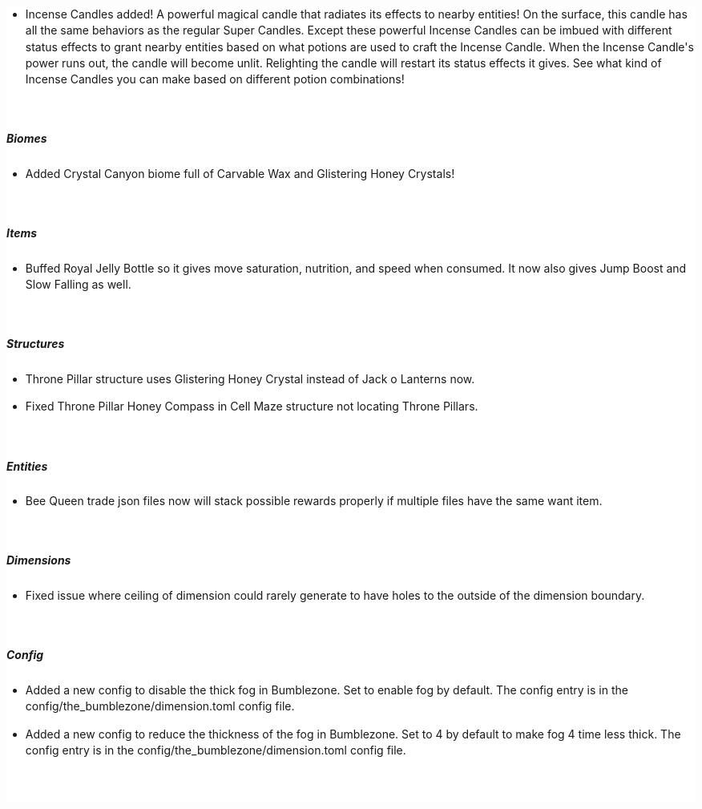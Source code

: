 
-   Incense Candles added! A powerful magical candle that radiates its effects to nearby entities!
    On the surface, this candle has all the same behaviors as the regular Super Candles. Except these powerful Incense Candles
    can be imbued with different status effects to grant nearby entities based on what potions are used to craft the Incense Candle.
    When the Incense Candle's power runs out, the candle will become unlit.
    Relighting the candle will restart its status effects it gives.
    See what kind of Incense Candles you can make based on different potion combinations!
    

<br>

##### Biomes

-   Added Crystal Canyon biome full of Carvable Wax and Glistering Honey Crystals!

<br>

##### Items

-   Buffed Royal Jelly Bottle so it gives move saturation, nutrition, and speed when consumed. It now also gives Jump Boost and Slow Falling as well.

<br>

##### Structures

-   Throne Pillar structure uses Glistering Honey Crystal instead of Jack o Lanterns now.

-   Fixed Throne Pillar Honey Compass in Cell Maze structure not locating Throne Pillars.

<br>

##### Entities

-   Bee Queen trade json files now will stack possible rewards properly if multiple files have the same want item.

<br>

##### Dimensions

-   Fixed issue where ceiling of dimension could rarely generate to have holes to the outside of the dimension boundary.

<br>

##### Config

-   Added a new config to disable the thick fog in Bumblezone. Set to enable fog by default.
    The config entry is in the config/the_bumblezone/dimension.toml config file.
    

-   Added a new config to reduce the thickness of the fog in Bumblezone. Set to 4 by default to make fog 4 time less thick.
    The config entry is in the config/the_bumblezone/dimension.toml config file.
    

<br>
<br>
